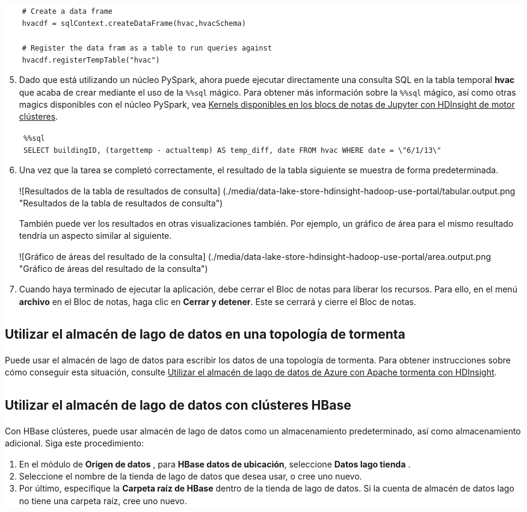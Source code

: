         # Create a data frame
        hvacdf = sqlContext.createDataFrame(hvac,hvacSchema)
        
        # Register the data fram as a table to run queries against
        hvacdf.registerTempTable("hvac")

5. Dado que está utilizando un núcleo PySpark, ahora puede ejecutar directamente una consulta SQL en la tabla temporal **hvac** que acaba de crear mediante el uso de la `%%sql` mágico. Para obtener más información sobre la `%%sql` mágico, así como otras magics disponibles con el núcleo PySpark, vea [Kernels disponibles en los blocs de notas de Jupyter con HDInsight de motor clústeres](hdinsight-apache-spark-jupyter-notebook-kernels.md#why-should-i-use-the-new-kernels).
        
        %%sql
        SELECT buildingID, (targettemp - actualtemp) AS temp_diff, date FROM hvac WHERE date = \"6/1/13\"

5. Una vez que la tarea se completó correctamente, el resultado de la tabla siguiente se muestra de forma predeterminada.

    ![Resultados de la tabla de resultados de consulta] (./media/data-lake-store-hdinsight-hadoop-use-portal/tabular.output.png "Resultados de la tabla de resultados de consulta")

    También puede ver los resultados en otras visualizaciones también. Por ejemplo, un gráfico de área para el mismo resultado tendría un aspecto similar al siguiente.

    ![Gráfico de áreas del resultado de la consulta] (./media/data-lake-store-hdinsight-hadoop-use-portal/area.output.png "Gráfico de áreas del resultado de la consulta")


6. Cuando haya terminado de ejecutar la aplicación, debe cerrar el Bloc de notas para liberar los recursos. Para ello, en el menú **archivo** en el Bloc de notas, haga clic en **Cerrar y detener**. Este se cerrará y cierre el Bloc de notas.

## <a name="use-data-lake-store-in-a-storm-topology"></a>Utilizar el almacén de lago de datos en una topología de tormenta

Puede usar el almacén de lago de datos para escribir los datos de una topología de tormenta. Para obtener instrucciones sobre cómo conseguir esta situación, consulte [Utilizar el almacén de lago de datos de Azure con Apache tormenta con HDInsight](../hdinsight/hdinsight-storm-write-data-lake-store.md).

## <a name="use-data-lake-store-with-hbase-clusters"></a>Utilizar el almacén de lago de datos con clústeres HBase

Con HBase clústeres, puede usar almacén de lago de datos como un almacenamiento predeterminado, así como almacenamiento adicional. Siga este procedimiento:

1.  En el módulo de **Origen de datos** , para **HBase datos de ubicación**, seleccione **Datos lago tienda** .
2.  Seleccione el nombre de la tienda de lago de datos que desea usar, o cree uno nuevo.
3.  Por último, especifique la **Carpeta raíz de HBase** dentro de la tienda de lago de datos. Si la cuenta de almacén de datos lago no tiene una carpeta raíz, cree uno nuevo.


[makecert]: https://msdn.microsoft.com/library/windows/desktop/ff548309(v=vs.85).aspx
[pvk2pfx]: https://msdn.microsoft.com/library/windows/desktop/ff550672(v=vs.85).aspx